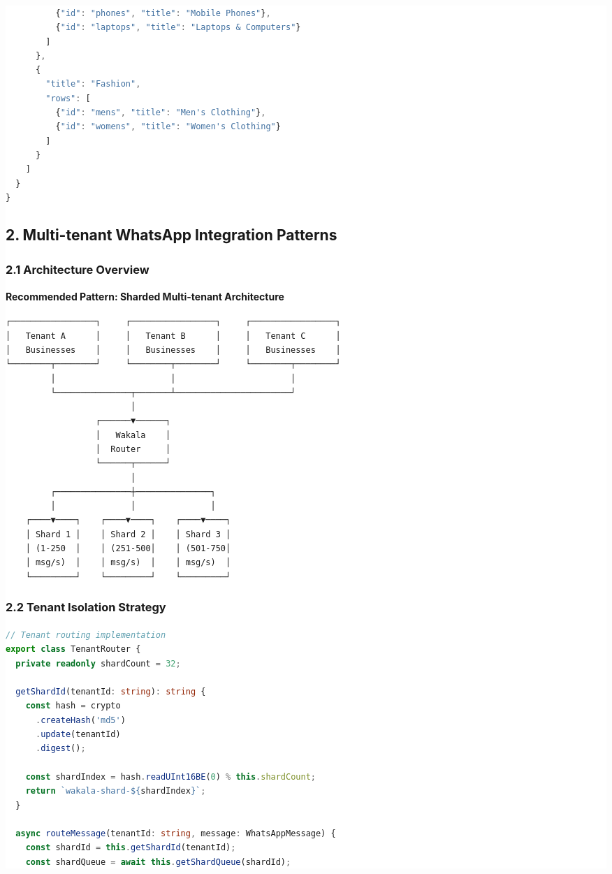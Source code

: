 ```javascript
          {"id": "phones", "title": "Mobile Phones"},
          {"id": "laptops", "title": "Laptops & Computers"}
        ]
      },
      {
        "title": "Fashion",
        "rows": [
          {"id": "mens", "title": "Men's Clothing"},
          {"id": "womens", "title": "Women's Clothing"}
        ]
      }
    ]
  }
}
```

## 2. Multi-tenant WhatsApp Integration Patterns

### 2.1 Architecture Overview

**Recommended Pattern: Sharded Multi-tenant Architecture**

```
┌─────────────────┐     ┌─────────────────┐     ┌─────────────────┐
│   Tenant A      │     │   Tenant B      │     │   Tenant C      │
│   Businesses    │     │   Businesses    │     │   Businesses    │
└────────┬────────┘     └────────┬────────┘     └────────┬────────┘
         │                       │                       │
         └───────────────┬───────┴───────────────────────┘
                         │
                  ┌──────▼──────┐
                  │   Wakala    │
                  │  Router     │
                  └──────┬──────┘
                         │
         ┌───────────────┼───────────────┐
         │               │               │
    ┌────▼────┐    ┌────▼────┐    ┌────▼────┐
    │ Shard 1 │    │ Shard 2 │    │ Shard 3 │
    │ (1-250  │    │ (251-500│    │ (501-750│
    │ msg/s)  │    │ msg/s)  │    │ msg/s)  │
    └─────────┘    └─────────┘    └─────────┘
```

### 2.2 Tenant Isolation Strategy

```typescript
// Tenant routing implementation
export class TenantRouter {
  private readonly shardCount = 32;
  
  getShardId(tenantId: string): string {
    const hash = crypto
      .createHash('md5')
      .update(tenantId)
      .digest();
    
    const shardIndex = hash.readUInt16BE(0) % this.shardCount;
    return `wakala-shard-${shardIndex}`;
  }
  
  async routeMessage(tenantId: string, message: WhatsAppMessage) {
    const shardId = this.getShardId(tenantId);
    const shardQueue = await this.getShardQueue(shardId);
```